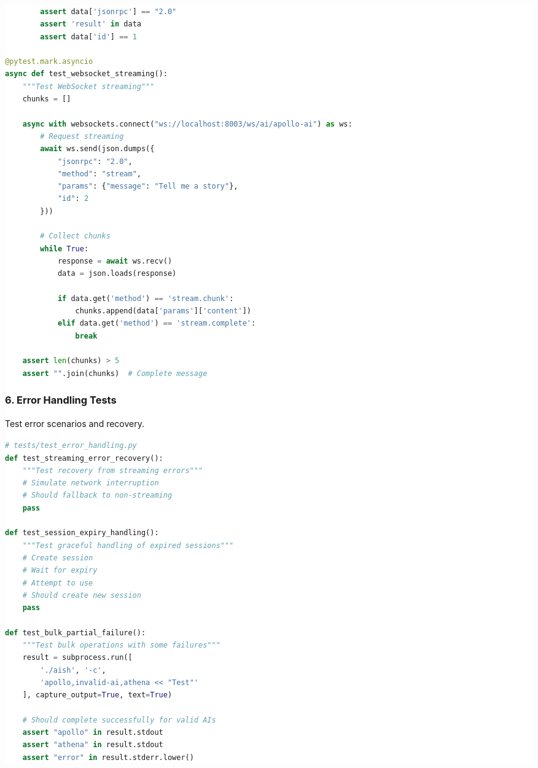 ```python
        assert data['jsonrpc'] == "2.0"
        assert 'result' in data
        assert data['id'] == 1

@pytest.mark.asyncio
async def test_websocket_streaming():
    """Test WebSocket streaming"""
    chunks = []
    
    async with websockets.connect("ws://localhost:8003/ws/ai/apollo-ai") as ws:
        # Request streaming
        await ws.send(json.dumps({
            "jsonrpc": "2.0",
            "method": "stream",
            "params": {"message": "Tell me a story"},
            "id": 2
        }))
        
        # Collect chunks
        while True:
            response = await ws.recv()
            data = json.loads(response)
            
            if data.get('method') == 'stream.chunk':
                chunks.append(data['params']['content'])
            elif data.get('method') == 'stream.complete':
                break
    
    assert len(chunks) > 5
    assert "".join(chunks)  # Complete message
```

### 6. Error Handling Tests

Test error scenarios and recovery.

```python
# tests/test_error_handling.py
def test_streaming_error_recovery():
    """Test recovery from streaming errors"""
    # Simulate network interruption
    # Should fallback to non-streaming
    pass

def test_session_expiry_handling():
    """Test graceful handling of expired sessions"""
    # Create session
    # Wait for expiry
    # Attempt to use
    # Should create new session
    pass

def test_bulk_partial_failure():
    """Test bulk operations with some failures"""
    result = subprocess.run([
        './aish', '-c',
        'apollo,invalid-ai,athena << "Test"'
    ], capture_output=True, text=True)
    
    # Should complete successfully for valid AIs
    assert "apollo" in result.stdout
    assert "athena" in result.stdout
    assert "error" in result.stderr.lower()
```